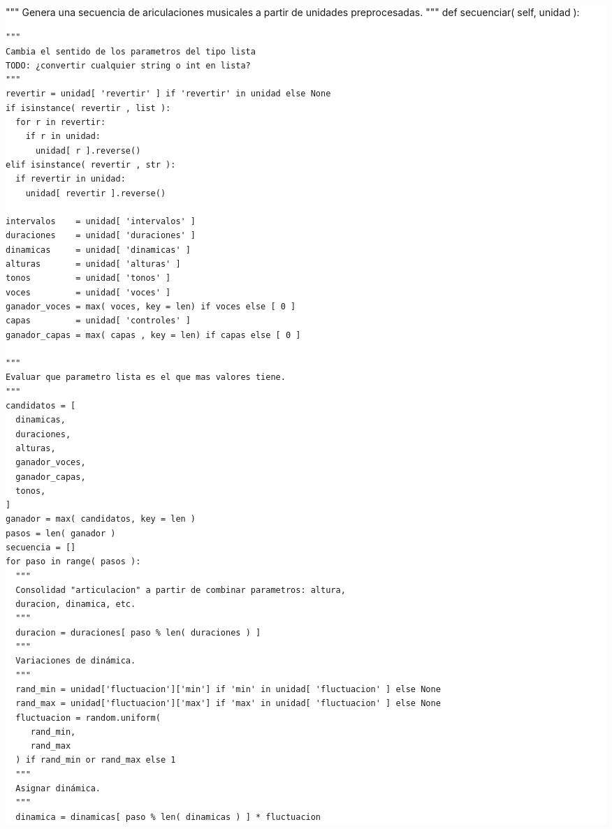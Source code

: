   """
  Genera una secuencia de ariculaciones musicales 
  a partir de unidades preprocesadas. 
  """
  def secuenciar( 
    self,
    unidad
  ):

    """
    Cambia el sentido de los parametros del tipo lista
    TODO: ¿convertir cualquier string o int en lista?
    """
    revertir = unidad[ 'revertir' ] if 'revertir' in unidad else None 
    if isinstance( revertir , list ): 
      for r in revertir:
        if r in unidad:
          unidad[ r ].reverse() 
    elif isinstance( revertir , str ):
      if revertir in unidad:
        unidad[ revertir ].reverse() 

    intervalos    = unidad[ 'intervalos' ]
    duraciones    = unidad[ 'duraciones' ]
    dinamicas     = unidad[ 'dinamicas' ]
    alturas       = unidad[ 'alturas' ]
    tonos         = unidad[ 'tonos' ]
    voces         = unidad[ 'voces' ]
    ganador_voces = max( voces, key = len) if voces else [ 0 ]
    capas         = unidad[ 'controles' ]
    ganador_capas = max( capas , key = len) if capas else [ 0 ]

    """
    Evaluar que parametro lista es el que mas valores tiene.
    """
    candidatos = [ 
      dinamicas,
      duraciones,
      alturas,
      ganador_voces,
      ganador_capas,
      tonos,
    ]
    ganador = max( candidatos, key = len )
    pasos = len( ganador )
    secuencia = []
    for paso in range( pasos ):
      """
      Consolidad "articulacion" a partir de combinar parametros: altura,
      duracion, dinamica, etc.
      """
      duracion = duraciones[ paso % len( duraciones ) ]
      """
      Variaciones de dinámica.
      """
      rand_min = unidad['fluctuacion']['min'] if 'min' in unidad[ 'fluctuacion' ] else None
      rand_max = unidad['fluctuacion']['max'] if 'max' in unidad[ 'fluctuacion' ] else None
      fluctuacion = random.uniform( 
         rand_min,
         rand_max 
      ) if rand_min or rand_max else 1
      """
      Asignar dinámica.
      """
      dinamica = dinamicas[ paso % len( dinamicas ) ] * fluctuacion

[^ver_grela]: @grela
[^ver_penfold]: @penfold 
[^ver_combs]: @coombs 
[^ver_kernighan]: @kernighan Capítulo 8: Documentation (p.141-55)
[^ver_gnu]: @gnu
[^ver_hunt]: @hunt Capítulo 3: Basic Tools (pp. 72-99).
[^ver_leek]: @leek
[^ver_moolenaar]: @moolenaar
[^ver_raymond]: @raymond Capítulo 1: Context, Apartado 1: Philosophy,
[^ver_raymond2]: @raymond2 Capítulo 11: The Social Context of Open-Source
[^ver_yzaguirre]: @yzaguirre
[^ver_selfridge]: @selfridge
[^ver_wild]: @wild
[^ver_good]: @good
[^ver_mml]: @mml
[^ver_clark]: @clark
[^ver_graham2]: @graham2
[^ver_yaml]: @yaml
[^ver_python]: @python
[^ver_pyyaml]: @pyyaml
[^ver_music21]: @music21
[^ver_standarlib]: @standarlib
[^ver_vim]: @vim
[^ver_git]: @git
[^ver_sphinx]: @sphinx
[^ver_allen]: @allen
[^ver_schaeffer]: @schaeffer
[^ver_samaruga]: @samaruga
[^ver_lerdahl]: @lerdahl